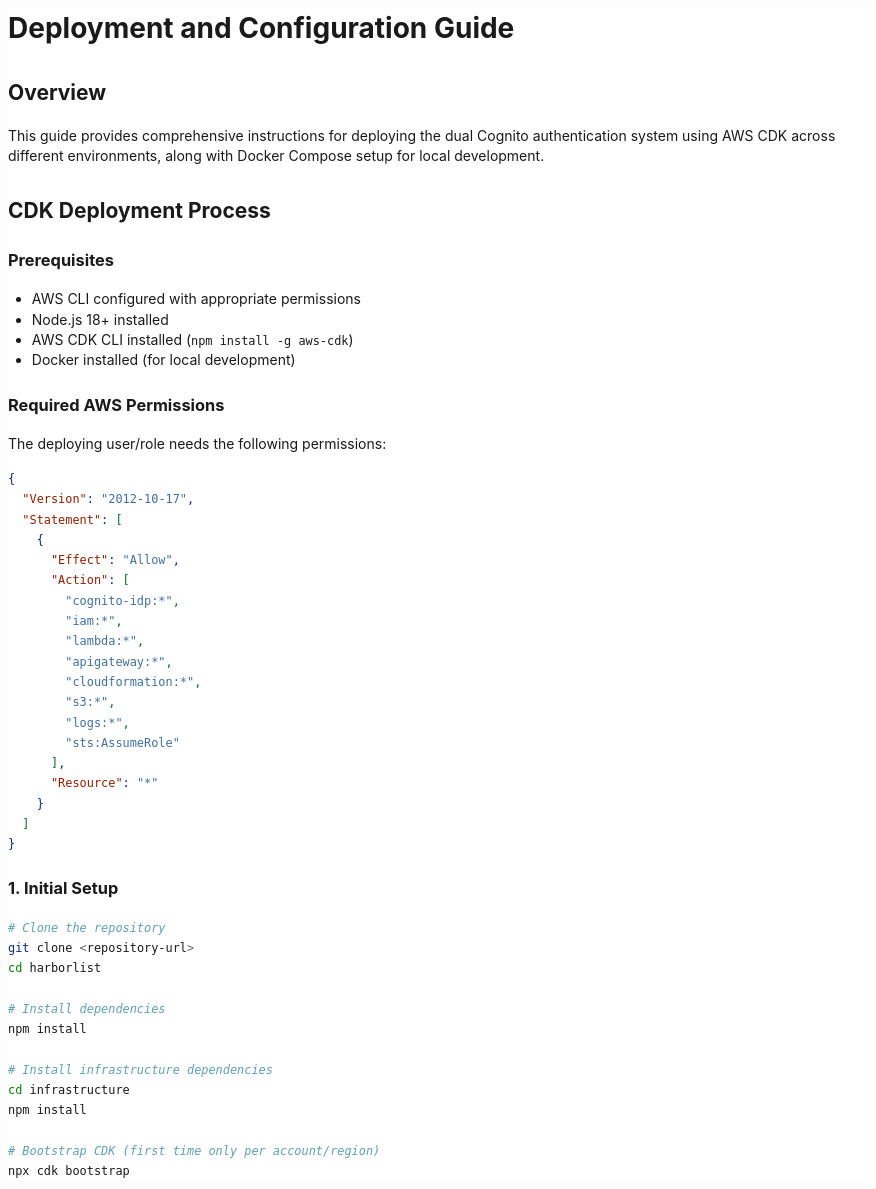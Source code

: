 # Deployment and Configuration Guide

## Overview

This guide provides comprehensive instructions for deploying the dual Cognito authentication system using AWS CDK across different environments, along with Docker Compose setup for local development.

## CDK Deployment Process

### Prerequisites

- AWS CLI configured with appropriate permissions
- Node.js 18+ installed
- AWS CDK CLI installed (`npm install -g aws-cdk`)
- Docker installed (for local development)

### Required AWS Permissions

The deploying user/role needs the following permissions:

```json
{
  "Version": "2012-10-17",
  "Statement": [
    {
      "Effect": "Allow",
      "Action": [
        "cognito-idp:*",
        "iam:*",
        "lambda:*",
        "apigateway:*",
        "cloudformation:*",
        "s3:*",
        "logs:*",
        "sts:AssumeRole"
      ],
      "Resource": "*"
    }
  ]
}
```

### 1. Initial Setup

```bash
# Clone the repository
git clone <repository-url>
cd harborlist

# Install dependencies
npm install

# Install infrastructure dependencies
cd infrastructure
npm install

# Bootstrap CDK (first time only per account/region)
npx cdk bootstrap
```
